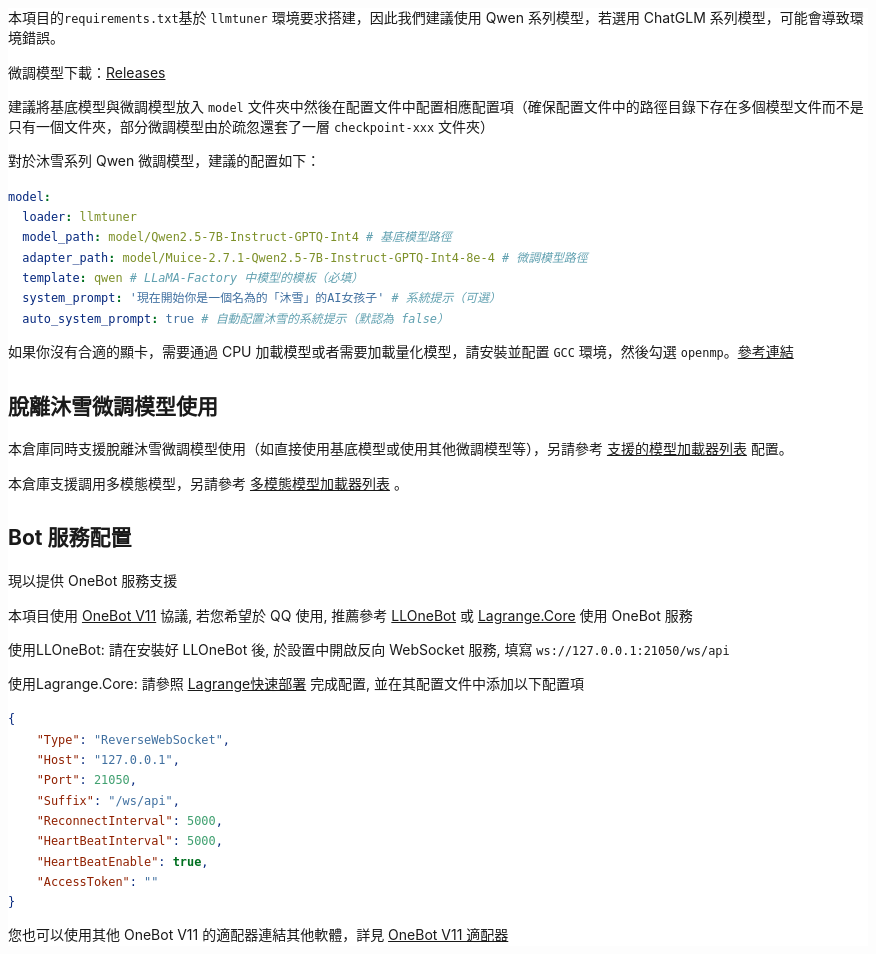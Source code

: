 本項目的`requirements.txt`基於 `llmtuner` 環境要求搭建，因此我們建議使用 Qwen 系列模型，若選用 ChatGLM 系列模型，可能會導致環境錯誤。  

微調模型下載：[Releases](https://github.com/Moemu/Muice-Chatbot/releases)  

建議將基底模型與微調模型放入 `model` 文件夾中然後在配置文件中配置相應配置項（確保配置文件中的路徑目錄下存在多個模型文件而不是只有一個文件夾，部分微調模型由於疏忽還套了一層 `checkpoint-xxx` 文件夾）  

對於沐雪系列 Qwen 微調模型，建議的配置如下：  

```yaml  
model:  
  loader: llmtuner  
  model_path: model/Qwen2.5-7B-Instruct-GPTQ-Int4 # 基底模型路徑  
  adapter_path: model/Muice-2.7.1-Qwen2.5-7B-Instruct-GPTQ-Int4-8e-4 # 微調模型路徑  
  template: qwen # LLaMA-Factory 中模型的模板（必填）  
  system_prompt: '現在開始你是一個名為的「沐雪」的AI女孩子' # 系統提示（可選）  
  auto_system_prompt: true # 自動配置沐雪的系統提示（默認為 false）  
```  

如果你沒有合適的顯卡，需要通過 CPU 加載模型或者需要加載量化模型，請安裝並配置 `GCC` 環境，然後勾選 `openmp`。[參考連結](https://blog.csdn.net/m0_52985087/article/details/136480206?spm=1001.2014.3001.5501)  

## 脫離沐雪微調模型使用  

本倉庫同時支援脫離沐雪微調模型使用（如直接使用基底模型或使用其他微調模型等），另請參考 [支援的模型加載器列表](./docs/model.md) 配置。  

本倉庫支援調用多模態模型，另請參考 [多模態模型加載器列表](./docs/model.md#多模態模型加載器配置) 。  

## Bot 服務配置  

現以提供 OneBot 服務支援  

本項目使用 [OneBot V11](https://github.com/botuniverse/onebot-11) 協議, 若您希望於 QQ 使用, 推薦參考 [LLOneBot](https://github.com/LLOneBot/LLOneBot) 或  [Lagrange.Core](https://github.com/LagrangeDev/Lagrange.Core)  使用 OneBot 服務  

使用LLOneBot: 請在安裝好 LLOneBot 後, 於設置中開啟反向 WebSocket 服務, 填寫 `ws://127.0.0.1:21050/ws/api`  

使用Lagrange.Core: 請參照 [Lagrange快速部署](https://lagrangedev.github.io/Lagrange.Doc/Lagrange.OneBot/Config/) 完成配置, 並在其配置文件中添加以下配置項  

```json  
{  
	"Type": "ReverseWebSocket",  
	"Host": "127.0.0.1",  
	"Port": 21050,  
	"Suffix": "/ws/api",  
	"ReconnectInterval": 5000,  
	"HeartBeatInterval": 5000,  
	"HeartBeatEnable": true,  
	"AccessToken": ""  
}  
```  

您也可以使用其他 OneBot V11 的適配器連結其他軟體，詳見 [OneBot V11 適配器](https://onebot.dev/ecosystem.html#onebot-%E5%AF%A6%E7%8F%BE-1)  
